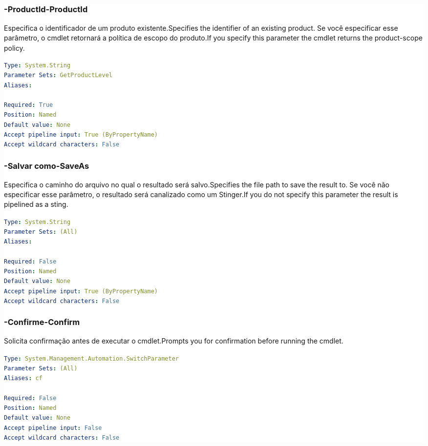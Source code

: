 ### <span data-ttu-id="80420-140">-ProductId</span><span class="sxs-lookup"><span data-stu-id="80420-140">-ProductId</span></span>
<span data-ttu-id="80420-141">Especifica o identificador de um produto existente.</span><span class="sxs-lookup"><span data-stu-id="80420-141">Specifies the identifier of an existing product.</span></span>
<span data-ttu-id="80420-142">Se você especificar esse parâmetro, o cmdlet retornará a política de escopo do produto.</span><span class="sxs-lookup"><span data-stu-id="80420-142">If you specify this parameter the cmdlet returns the product-scope policy.</span></span>

```yaml
Type: System.String
Parameter Sets: GetProductLevel
Aliases:

Required: True
Position: Named
Default value: None
Accept pipeline input: True (ByPropertyName)
Accept wildcard characters: False
```

### <span data-ttu-id="80420-143">-Salvar como</span><span class="sxs-lookup"><span data-stu-id="80420-143">-SaveAs</span></span>
<span data-ttu-id="80420-144">Especifica o caminho do arquivo no qual o resultado será salvo.</span><span class="sxs-lookup"><span data-stu-id="80420-144">Specifies the file path to save the result to.</span></span>
<span data-ttu-id="80420-145">Se você não especificar esse parâmetro, o resultado será canalizado como um Stinger.</span><span class="sxs-lookup"><span data-stu-id="80420-145">If you do not specify this parameter the result is pipelined as a sting.</span></span>

```yaml
Type: System.String
Parameter Sets: (All)
Aliases:

Required: False
Position: Named
Default value: None
Accept pipeline input: True (ByPropertyName)
Accept wildcard characters: False
```

### <span data-ttu-id="80420-146">-Confirme</span><span class="sxs-lookup"><span data-stu-id="80420-146">-Confirm</span></span>
<span data-ttu-id="80420-147">Solicita confirmação antes de executar o cmdlet.</span><span class="sxs-lookup"><span data-stu-id="80420-147">Prompts you for confirmation before running the cmdlet.</span></span>

```yaml
Type: System.Management.Automation.SwitchParameter
Parameter Sets: (All)
Aliases: cf

Required: False
Position: Named
Default value: None
Accept pipeline input: False
Accept wildcard characters: False
```
